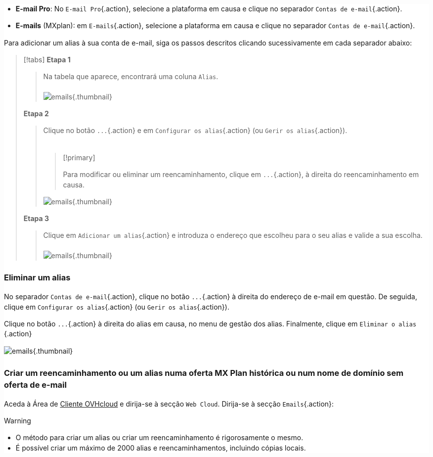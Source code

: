 - **E-mail Pro**: No `E-mail Pro`{.action}, selecione a plataforma em causa e clique no separador `Contas de e-mail`{.action}.

- **E-mails** (MXplan): em `E-mails`{.action}, selecione a plataforma em causa e clique no separador `Contas de e-mail`{.action}.

Para adicionar um alias à sua conta de e-mail, siga os passos descritos clicando sucessivamente em cada separador abaixo:

> [!tabs]
> **Etapa 1**
>>
>> Na tabela que aparece, encontrará uma coluna `Alias`.<br><br>
>> ![emails](images/email-alias012.png){.thumbnail}<br>
>>
> **Etapa 2**
>>
>> Clique no botão `...`{.action} e em `Configurar os alias`{.action} (ou `Gerir os alias`{.action}).<br><br>
>>
>> > [!primary]
>> >
>> > Para modificar ou eliminar um reencaminhamento, clique em `...`{.action}, à direita do reencaminhamento em causa.
>>
>> ![emails](images/email-alias02.png){.thumbnail}<br>
>>
> **Etapa 3**
>>
>> Clique em `Adicionar um alias`{.action} e introduza o endereço que escolheu para o seu alias e valide a sua escolha.<br><br>
>> ![emails](images/email-alias03.png){.thumbnail}<br>

### Eliminar um alias

No separador `Contas de e-mail`{.action}, clique no botão `...`{.action} à direita do endereço de e-mail em questão. De seguida, clique em `Configurar os alias`{.action} (ou `Gerir os alias`{.action}).

Clique no botão `...`{.action} à direita do alias em causa, no menu de gestão dos alias. Finalmente, clique em `Eliminar o alias`{.action}

![emails](images/email-alias04.png){.thumbnail}

### Criar um reencaminhamento ou um alias numa oferta MX Plan histórica ou num nome de domínio sem oferta de e-mail <a name="mxplanlegacy"></a>

Aceda à Área de [Cliente OVHcloud](/links/manager) e dirija-se à secção `Web Cloud`. Dirija-se à secção `Emails`{.action}:

> [!warning]
>
> - O método para criar um alias ou criar um reencaminhamento é rigorosamente o mesmo.
> - É possível criar um máximo de 2000 alias e reencaminhamentos, incluindo cópias locais.
>
